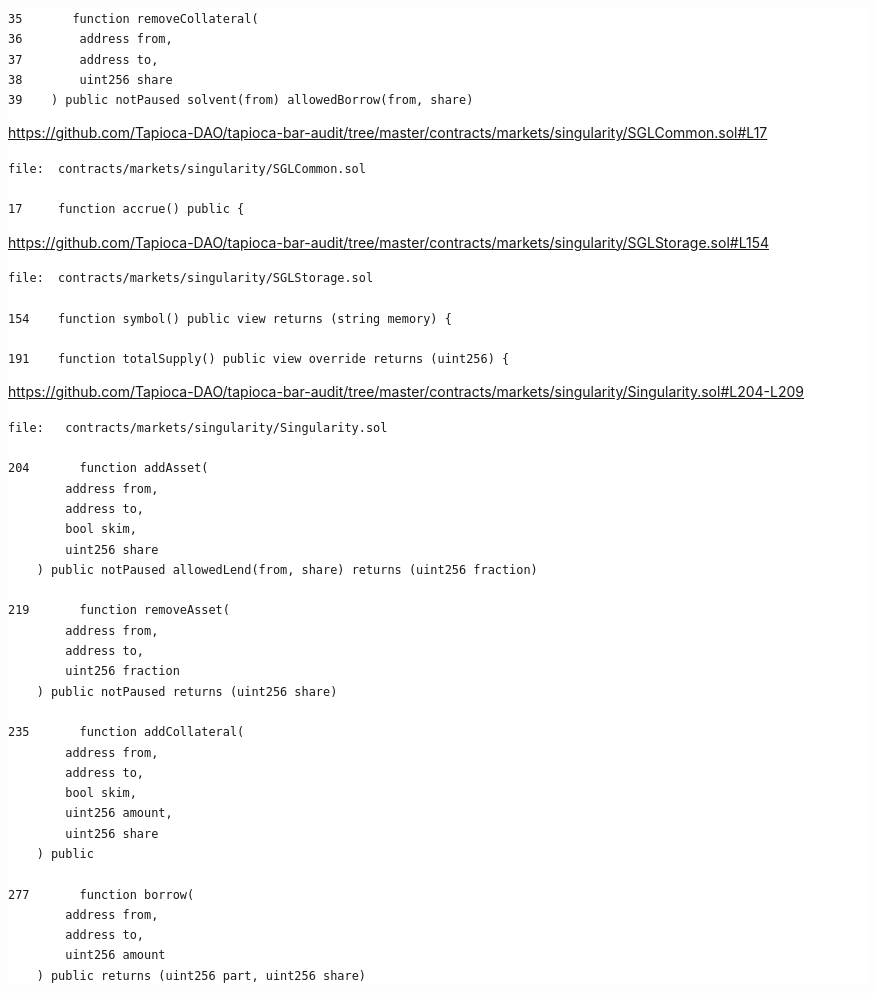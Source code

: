 ```solidity
35       function removeCollateral(
36        address from,
37        address to,
38        uint256 share
39    ) public notPaused solvent(from) allowedBorrow(from, share)

```

https://github.com/Tapioca-DAO/tapioca-bar-audit/tree/master/contracts/markets/singularity/SGLCommon.sol#L17

```solidity
file:  contracts/markets/singularity/SGLCommon.sol

17     function accrue() public {

```

https://github.com/Tapioca-DAO/tapioca-bar-audit/tree/master/contracts/markets/singularity/SGLStorage.sol#L154

```solidity
file:  contracts/markets/singularity/SGLStorage.sol

154    function symbol() public view returns (string memory) {

191    function totalSupply() public view override returns (uint256) {

```

https://github.com/Tapioca-DAO/tapioca-bar-audit/tree/master/contracts/markets/singularity/Singularity.sol#L204-L209

```solidity
file:   contracts/markets/singularity/Singularity.sol

204       function addAsset(
        address from,
        address to,
        bool skim,
        uint256 share
    ) public notPaused allowedLend(from, share) returns (uint256 fraction)

219       function removeAsset(
        address from,
        address to,
        uint256 fraction
    ) public notPaused returns (uint256 share)

235       function addCollateral(
        address from,
        address to,
        bool skim,
        uint256 amount,
        uint256 share
    ) public

277       function borrow(
        address from,
        address to,
        uint256 amount
    ) public returns (uint256 part, uint256 share)

```
